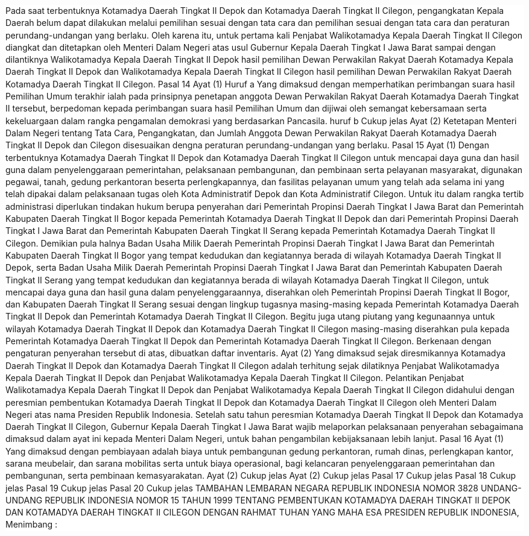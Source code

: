 Pada saat terbentuknya Kotamadya Daerah Tingkat II Depok dan Kotamadya Daerah Tingkat II Cilegon, pengangkatan Kepala Daerah belum dapat dilakukan melalui pemilihan sesuai dengan tata cara dan pemilihan sesuai dengan tata cara dan peraturan perundang-undangan yang berlaku. Oleh karena itu, untuk pertama kali Penjabat Walikotamadya Kepala Daerah Tingkat II Cilegon diangkat dan ditetapkan oleh Menteri Dalam Negeri atas usul Gubernur Kepala Daerah Tingkat I Jawa Barat sampai dengan dilantiknya Walikotamadya Kepala Daerah Tingkat II Depok hasil pemilihan Dewan Perwakilan Rakyat Daerah Kotamadya Kepala Daerah Tingkat II Depok dan Walikotamadya Kepala Daerah Tingkat II Cilegon hasil pemilihan Dewan Perwakilan Rakyat Daerah Kotamadya Daerah Tingkat II Cilegon. Pasal 14 Ayat (1) Huruf a Yang dimaksud dengan memperhatikan perimbangan suara hasil Pemilihan Umum terakhir ialah pada prinsipnya penetapan anggota Dewan Perwakilan Rakyat Daerah Kotamadya Daerah Tingkat II tersebut, berpedoman kepada perimbangan suara hasil Pemilihan Umum dan dijiwai oleh semangat kebersamaan serta kekeluargaan dalam rangka pengamalan demokrasi yang berdasarkan Pancasila. huruf b Cukup jelas Ayat (2) Ketetapan Menteri Dalam Negeri tentang Tata Cara, Pengangkatan, dan Jumlah Anggota Dewan Perwakilan Rakyat Daerah Kotamadya Daerah Tingkat II Depok dan Cilegon disesuaikan dengna peraturan perundang-undangan yang berlaku. Pasal 15 Ayat (1) Dengan terbentuknya Kotamadya Daerah Tingkat II Depok dan Kotamadya Daerah Tingkat II Cilegon untuk mencapai daya guna dan hasil guna dalam penyelenggaraan pemerintahan, pelaksanaan pembangunan, dan pembinaan serta pelayanan masyarakat, digunakan pegawai, tanah, gedung perkantoran beserta perlengkapannya, dan fasilitas pelayanan umum yang telah ada selama ini yang telah dipakai dalam pelaksanaan tugas oleh Kota Administratif Depok dan Kota Administratif Cilegon. Untuk itu dalam rangka tertib administrasi diperlukan tindakan hukum berupa penyerahan dari Pemerintah Propinsi Daerah Tingkat I Jawa Barat dan Pemerintah Kabupaten Daerah Tingkat II Bogor kepada Pemerintah Kotamadya Daerah Tingkat II Depok dan dari Pemerintah Propinsi Daerah Tingkat I Jawa Barat dan Pemerintah Kabupaten Daerah Tingkat II Serang kepada Pemerintah Kotamadya Daerah Tingkat II Cilegon. Demikian pula halnya Badan Usaha Milik Daerah Pemerintah Propinsi Daerah Tingkat I Jawa Barat dan Pemerintah Kabupaten Daerah Tingkat II Bogor yang tempat kedudukan dan kegiatannya berada di wilayah Kotamadya Daerah Tingkat II Depok, serta Badan Usaha Milik Daerah Pemerintah Propinsi Daerah Tingkat I Jawa Barat dan Pemerintah Kabupaten Daerah Tingkat II Serang yang tempat kedudukan dan kegiatannya berada di wilayah Kotamadya Daerah Tingkat II Cilegon, untuk mencapai daya guna dan hasil guna dalam penyelenggaraannya, diserahkan oleh Pemerintah Propinsi Daerah Tingkat II Bogor, dan Kabupaten Daerah Tingkat II Serang sesuai dengan lingkup tugasnya masing-masing kepada Pemerintah Kotamadya Daerah Tingkat II Depok dan Pemerintah Kotamadya Daerah Tingkat II Cilegon. Begitu juga utang piutang yang kegunaannya untuk wilayah Kotamadya Daerah Tingkat II Depok dan Kotamadya Daerah Tingkat II Cilegon masing-masing diserahkan pula kepada Pemerintah Kotamadya Daerah Tingkat II Depok dan Pemerintah Kotamadya Daerah Tingkat II Cilegon. Berkenaan dengan pengaturan penyerahan tersebut di atas, dibuatkan daftar inventaris. Ayat (2) Yang dimaksud sejak diresmikannya Kotamadya Daerah Tingkat II Depok dan Kotamadya Daerah Tingkat II Cilegon adalah terhitung sejak dilatiknya Penjabat Walikotamadya Kepala Daerah Tingkat II Depok dan Penjabat Walikotamadya Kepala Daerah Tingkat II Cilegon. Pelantikan Penjabat Walikotamadya Kepala Daerah Tingkat II Depok dan Penjabat Walikotamadya Kepala Daerah Tingkat II Cilegon didahului dengan peresmian pembentukan Kotamadya Daerah Tingkat II Depok dan Kotamadya Daerah Tingkat II Cilegon oleh Menteri Dalam Negeri atas nama Presiden Republik Indonesia. Setelah satu tahun peresmian Kotamadya Daerah Tingkat II Depok dan Kotamadya Daerah Tingkat II Cilegon, Gubernur Kepala Daerah Tingkat I Jawa Barat wajib melaporkan pelaksanaan penyerahan sebagaimana dimaksud dalam ayat ini kepada Menteri Dalam Negeri, untuk bahan pengambilan kebijaksanaan lebih lanjut. Pasal 16 Ayat (1) Yang dimaksud dengan pembiayaan adalah biaya untuk pembangunan gedung perkantoran, rumah dinas, perlengkapan kantor, sarana meubelair, dan sarana mobilitas serta untuk biaya operasional, bagi kelancaran penyelenggaraan pemerintahan dan pembangunan, serta pembinaan kemasyarakatan. Ayat (2) Cukup jelas Ayat (2) Cukup jelas Pasal 17 Cukup jelas Pasal 18 Cukup jelas Pasal 19 Cukup jelas Pasal 20 Cukup jelas TAMBAHAN LEMBARAN NEGARA REPUBLIK INDONESIA NOMOR 3828 UNDANG-UNDANG REPUBLIK INDONESIA NOMOR 15 TAHUN 1999 TENTANG PEMBENTUKAN KOTAMADYA DAERAH TINGKAT II DEPOK DAN KOTAMADYA DAERAH TINGKAT II CILEGON
DENGAN RAHMAT TUHAN YANG MAHA ESA PRESIDEN REPUBLIK INDONESIA,
Menimbang :
